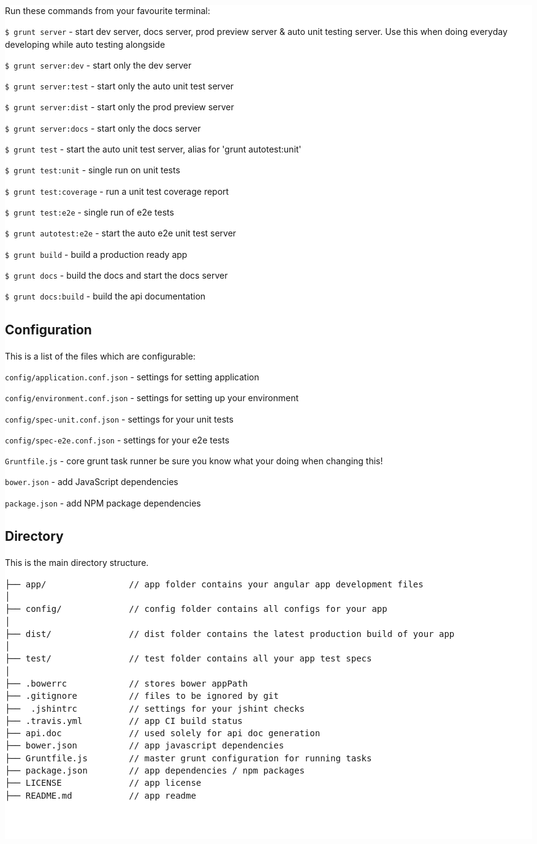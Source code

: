Run these commands from your favourite terminal:

`$ grunt server` - start dev server, docs server, prod preview server & auto unit testing server. Use this when doing everyday developing while auto testing alongside

`$ grunt server:dev` - start only the dev server

`$ grunt server:test` - start only the auto unit test server

`$ grunt server:dist` - start only the prod preview server

`$ grunt server:docs` - start only the docs server

`$ grunt test` - start the auto unit test server, alias for 'grunt autotest:unit'

`$ grunt test:unit` - single run on unit tests

`$ grunt test:coverage` - run a unit test coverage report

`$ grunt test:e2e` - single run of e2e tests

`$ grunt autotest:e2e` - start the auto e2e unit test server

`$ grunt build` - build a production ready app

`$ grunt docs` - build the docs and start the docs server

`$ grunt docs:build` - build the api documentation



## Configuration

This is a list of the files which are configurable:

`config/application.conf.json` - settings for setting application

`config/environment.conf.json` - settings for setting up your environment

`config/spec-unit.conf.json` - settings for your unit tests

`config/spec-e2e.conf.json` - settings for your e2e tests

`Gruntfile.js` - core grunt task runner be sure you know what your doing when changing this!

`bower.json` - add JavaScript dependencies

`package.json` - add NPM package dependencies



## Directory

This is the main directory structure.

<pre>
├── app/                // app folder contains your angular app development files
│
├── config/             // config folder contains all configs for your app
│
├── dist/               // dist folder contains the latest production build of your app
│
├── test/               // test folder contains all your app test specs
│
├── .bowerrc            // stores bower appPath
├── .gitignore          // files to be ignored by git
├──  .jshintrc          // settings for your jshint checks
├── .travis.yml         // app CI build status
├── api.doc             // used solely for api doc generation
├── bower.json          // app javascript dependencies
├── Gruntfile.js        // master grunt configuration for running tasks
├── package.json        // app dependencies / npm packages
├── LICENSE             // app license
├── README.md           // app readme